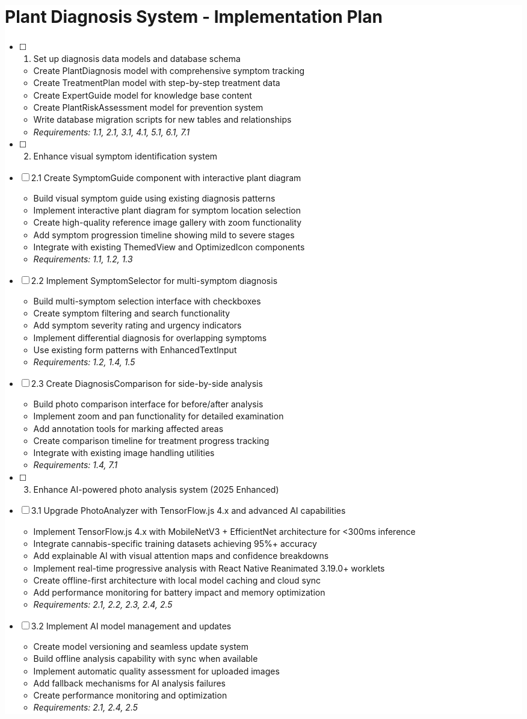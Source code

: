 # Plant Diagnosis System - Implementation Plan

- [ ] 1. Set up diagnosis data models and database schema
  - Create PlantDiagnosis model with comprehensive symptom tracking
  - Create TreatmentPlan model with step-by-step treatment data
  - Create ExpertGuide model for knowledge base content
  - Create PlantRiskAssessment model for prevention system
  - Write database migration scripts for new tables and relationships
  - _Requirements: 1.1, 2.1, 3.1, 4.1, 5.1, 6.1, 7.1_

- [ ] 2. Enhance visual symptom identification system
- [ ] 2.1 Create SymptomGuide component with interactive plant diagram
  - Build visual symptom guide using existing diagnosis patterns
  - Implement interactive plant diagram for symptom location selection
  - Create high-quality reference image gallery with zoom functionality
  - Add symptom progression timeline showing mild to severe stages
  - Integrate with existing ThemedView and OptimizedIcon components
  - _Requirements: 1.1, 1.2, 1.3_

- [ ] 2.2 Implement SymptomSelector for multi-symptom diagnosis
  - Build multi-symptom selection interface with checkboxes
  - Create symptom filtering and search functionality
  - Add symptom severity rating and urgency indicators
  - Implement differential diagnosis for overlapping symptoms
  - Use existing form patterns with EnhancedTextInput
  - _Requirements: 1.2, 1.4, 1.5_

- [ ] 2.3 Create DiagnosisComparison for side-by-side analysis
  - Build photo comparison interface for before/after analysis
  - Implement zoom and pan functionality for detailed examination
  - Add annotation tools for marking affected areas
  - Create comparison timeline for treatment progress tracking
  - Integrate with existing image handling utilities
  - _Requirements: 1.4, 7.1_

- [ ] 3. Enhance AI-powered photo analysis system (2025 Enhanced)
- [ ] 3.1 Upgrade PhotoAnalyzer with TensorFlow.js 4.x and advanced AI capabilities
  - Implement TensorFlow.js 4.x with MobileNetV3 + EfficientNet architecture for <300ms inference
  - Integrate cannabis-specific training datasets achieving 95%+ accuracy
  - Add explainable AI with visual attention maps and confidence breakdowns
  - Implement real-time progressive analysis with React Native Reanimated 3.19.0+ worklets
  - Create offline-first architecture with local model caching and cloud sync
  - Add performance monitoring for battery impact and memory optimization
  - _Requirements: 2.1, 2.2, 2.3, 2.4, 2.5_

- [ ] 3.2 Implement AI model management and updates
  - Create model versioning and seamless update system
  - Build offline analysis capability with sync when available
  - Implement automatic quality assessment for uploaded images
  - Add fallback mechanisms for AI analysis failures
  - Create performance monitoring and optimization
  - _Requirements: 2.1, 2.4, 2.5_
